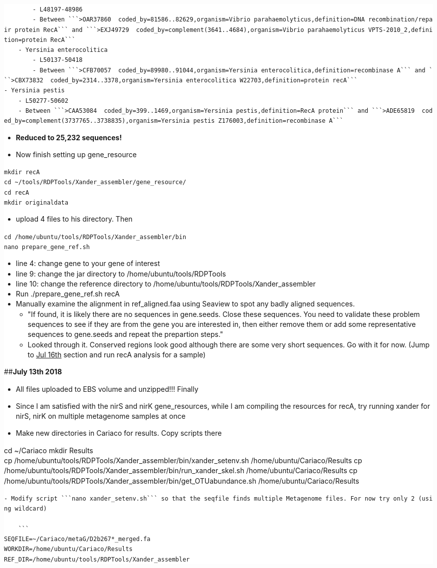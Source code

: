 			- L48197-48986
			- Between ```>OAR37860  coded_by=81586..82629,organism=Vibrio parahaemolyticus,definition=DNA recombination/repair protein RecA``` and ```>EXJ49729  coded_by=complement(3641..4684),organism=Vibrio parahaemolyticus VPTS-2010_2,definition=protein RecA```
		- Yersinia enterocolitica
			- L50137-50418
			- Between ```>CFB70057  coded_by=89980..91044,organism=Yersinia enterocolitica,definition=recombinase A``` and ```>CBX73832  coded_by=2314..3378,organism=Yersinia enterocolitica W22703,definition=protein recA```
	- Yersinia pestis
		- L50277-50602
		- Between ```>CAA53084  coded_by=399..1469,organism=Yersinia pestis,definition=RecA protein``` and ```>ADE65819  coded_by=complement(3737765..3738835),organism=Yersinia pestis Z176003,definition=recombinase A```


- **Reduced to 25,232 sequences!**

- Now finish setting up gene_resource

```
mkdir recA
cd ~/tools/RDPTools/Xander_assembler/gene_resource/
cd recA
mkdir originaldata
```

- upload 4 files to his directory. Then

```
cd /home/ubuntu/tools/RDPTools/Xander_assembler/bin
nano prepare_gene_ref.sh
```

- line 4: change gene to your gene of interest
- line 9: change the jar directory to /home/ubuntu/tools/RDPTools
- line 10: change the reference directory to /home/ubuntu/tools/RDPTools/Xander_assembler 
- Run ./prepare_gene_ref.sh recA
- Manually examine the alignment in ref_aligned.faa using Seaview to spot any badly aligned sequences.
	- "If found, it is likely there are no sequences in gene.seeds. Close these sequences. You need to validate these problem sequences to see if they are from the gene you are interested in, then either remove them or add some representative sequences to gene.seeds and repeat the prepartion steps."
	- Looked through it. Conserved regions look good although there are some very short sequences. Go with it for now. (Jump to <u>Jul 16th</u> section and run recA analysis for a sample)

	
##**July 13th 2018** 
- All files uploaded to EBS volume and unzipped!!! Finally	
- Since I am satisfied with the nirS and nirK gene_resources, while I am compiling the resources for recA, try running xander for nirS, nirK on multiple metagenome samples at once

- Make new directories in Cariaco for results. Copy scripts there

	```
cd ~/Cariaco
mkdir Results	
cp /home/ubuntu/tools/RDPTools/Xander_assembler/bin/xander_setenv.sh /home/ubuntu/Cariaco/Results
cp /home/ubuntu/tools/RDPTools/Xander_assembler/bin/run_xander_skel.sh /home/ubuntu/Cariaco/Results
cp /home/ubuntu/tools/RDPTools/Xander_assembler/bin/get_OTUabundance.sh /home/ubuntu/Cariaco/Results
```
- Modify script ```nano xander_setenv.sh``` so that the seqfile finds multiple Metagenome files. For now try only 2 (using wildcard)

	```
SEQFILE=~/Cariaco/metaG/D2b267*_merged.fa
WORKDIR=/home/ubuntu/Cariaco/Results
REF_DIR=/home/ubuntu/tools/RDPTools/Xander_assembler
```
